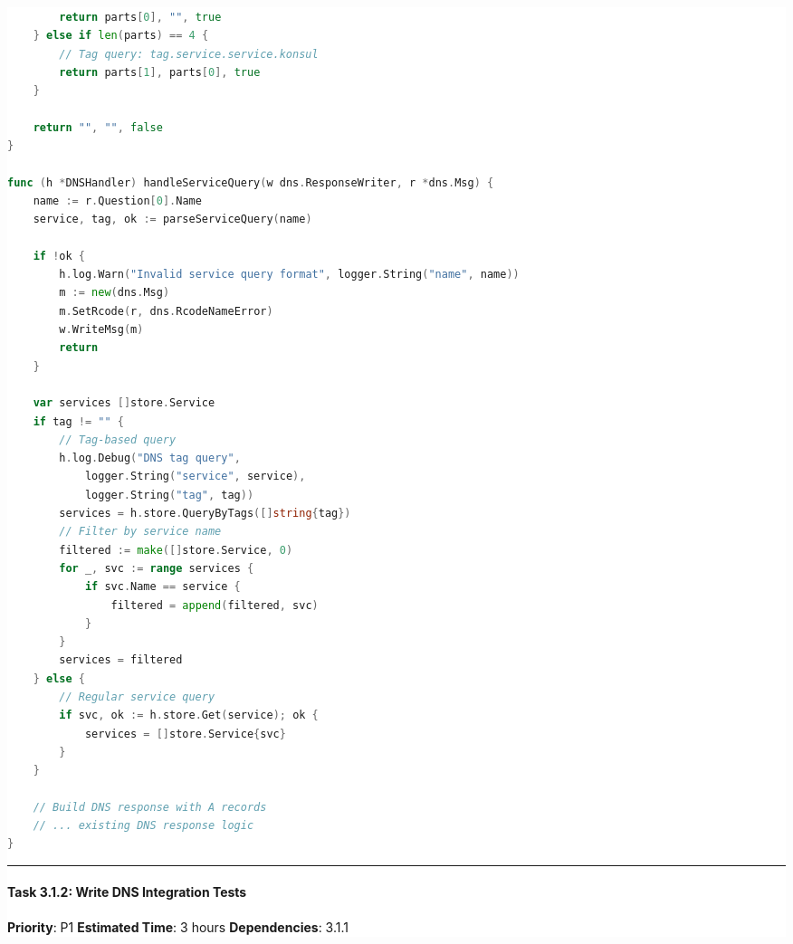 ```go
        return parts[0], "", true
    } else if len(parts) == 4 {
        // Tag query: tag.service.service.konsul
        return parts[1], parts[0], true
    }

    return "", "", false
}

func (h *DNSHandler) handleServiceQuery(w dns.ResponseWriter, r *dns.Msg) {
    name := r.Question[0].Name
    service, tag, ok := parseServiceQuery(name)

    if !ok {
        h.log.Warn("Invalid service query format", logger.String("name", name))
        m := new(dns.Msg)
        m.SetRcode(r, dns.RcodeNameError)
        w.WriteMsg(m)
        return
    }

    var services []store.Service
    if tag != "" {
        // Tag-based query
        h.log.Debug("DNS tag query",
            logger.String("service", service),
            logger.String("tag", tag))
        services = h.store.QueryByTags([]string{tag})
        // Filter by service name
        filtered := make([]store.Service, 0)
        for _, svc := range services {
            if svc.Name == service {
                filtered = append(filtered, svc)
            }
        }
        services = filtered
    } else {
        // Regular service query
        if svc, ok := h.store.Get(service); ok {
            services = []store.Service{svc}
        }
    }

    // Build DNS response with A records
    // ... existing DNS response logic
}
```

---

#### Task 3.1.2: Write DNS Integration Tests
**Priority**: P1
**Estimated Time**: 3 hours
**Dependencies**: 3.1.1
